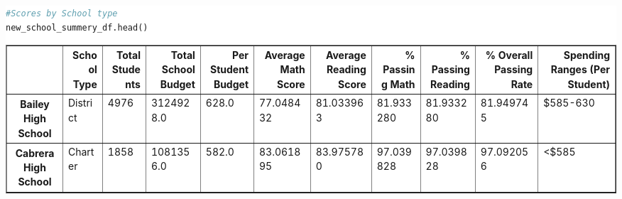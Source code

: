 


```python
#Scores by School type
new_school_summery_df.head()
```




<div>
<style scoped>
    .dataframe tbody tr th:only-of-type {
        vertical-align: middle;
    }

    .dataframe tbody tr th {
        vertical-align: top;
    }

    .dataframe thead th {
        text-align: right;
    }
</style>
<table border="1" class="dataframe">
  <thead>
    <tr style="text-align: right;">
      <th></th>
      <th>School Type</th>
      <th>Total Students</th>
      <th>Total School Budget</th>
      <th>Per Student Budget</th>
      <th>Average Math Score</th>
      <th>Average Reading Score</th>
      <th>% Passing Math</th>
      <th>% Passing Reading</th>
      <th>% Overall Passing Rate</th>
      <th>Spending Ranges (Per Student)</th>
    </tr>
  </thead>
  <tbody>
    <tr>
      <th>Bailey High School</th>
      <td>District</td>
      <td>4976</td>
      <td>3124928.0</td>
      <td>628.0</td>
      <td>77.048432</td>
      <td>81.033963</td>
      <td>81.933280</td>
      <td>81.933280</td>
      <td>81.949745</td>
      <td>$585-630</td>
    </tr>
    <tr>
      <th>Cabrera High School</th>
      <td>Charter</td>
      <td>1858</td>
      <td>1081356.0</td>
      <td>582.0</td>
      <td>83.061895</td>
      <td>83.975780</td>
      <td>97.039828</td>
      <td>97.039828</td>
      <td>97.092056</td>
      <td>&lt;$585</td>
    </tr>